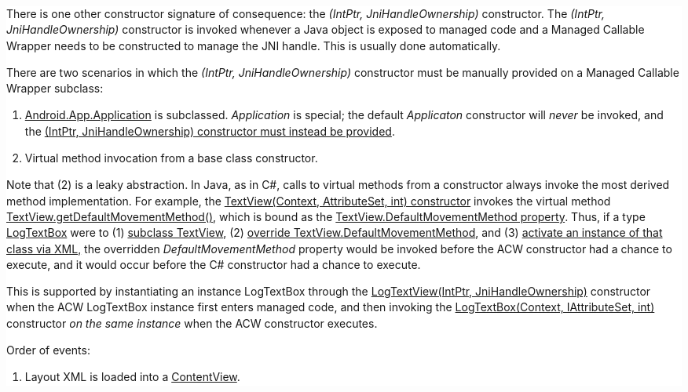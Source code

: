 There is one other constructor signature of consequence: the *(IntPtr,
JniHandleOwnership)* constructor. The *(IntPtr, JniHandleOwnership)*
constructor is invoked whenever a Java object is exposed to managed
code and a Managed Callable Wrapper needs to be constructed to manage
the JNI handle. This is usually done automatically.

There are two scenarios in which the *(IntPtr, JniHandleOwnership)*
constructor must be manually provided on a Managed Callable Wrapper
subclass:

1. [Android.App.Application](xref:Android.App.Application)
   is subclassed. *Application* is special; the default *Applicaton*
   constructor will *never* be invoked, and the
   [(IntPtr, JniHandleOwnership) constructor must instead be provided](https://github.com/xamarin/monodroid-samples/blob/f01b5c31/SanityTests/Hello.cs#L105).

2. Virtual method invocation from a base class constructor.

Note that (2) is a leaky abstraction. In Java, as in C#, calls to
virtual methods from a constructor always invoke the most derived
method implementation. For example, the
[TextView(Context, AttributeSet, int) constructor](xref:Android.Widget.TextView#ctor*)
invokes the virtual method
[TextView.getDefaultMovementMethod()](https://developer.android.com/reference/android/widget/TextView.html#getDefaultMovementMethod()),
which is bound as the
[TextView.DefaultMovementMethod property](xref:Android.Widget.TextView.DefaultMovementMethod).
Thus, if a type
[LogTextBox](https://github.com/xamarin/monodroid-samples/blob/f01b5c31/ApiDemo/Text/LogTextBox.cs)
were to (1)
[subclass TextView](https://github.com/xamarin/monodroid-samples/blob/f01b5c31/ApiDemo/Text/LogTextBox.cs#L26),
(2)
[override TextView.DefaultMovementMethod](https://github.com/xamarin/monodroid-samples/blob/f01b5c31/ApiDemo/Text/LogTextBox.cs#L45),
and (3)
[activate an instance of that class via XML,](https://github.com/xamarin/monodroid-samples/blob/f01b5c31/ApiDemo/Resources/layout/log_text_box_1.xml#L29)
the overridden *DefaultMovementMethod* property would be invoked before
the ACW constructor had a chance to execute, and it would occur before
the C# constructor had a chance to execute.

This is supported by instantiating an instance LogTextBox through the
[LogTextView(IntPtr, JniHandleOwnership)](https://github.com/xamarin/monodroid-samples/blob/f01b5c31/ApiDemo/Text/LogTextBox.cs#L28)
constructor when the ACW LogTextBox instance first enters managed code,
and then invoking the
[LogTextBox(Context, IAttributeSet, int)](https://github.com/xamarin/monodroid-samples/blob/f01b5c31/ApiDemo/Text/LogTextBox.cs#L41)
constructor *on the same instance* when the ACW constructor executes.

Order of events:

1. Layout XML is loaded into a
    [ContentView](https://github.com/xamarin/monodroid-samples/blob/f01b5c31/ApiDemo/Text/LogTextBox1.cs#L41).
